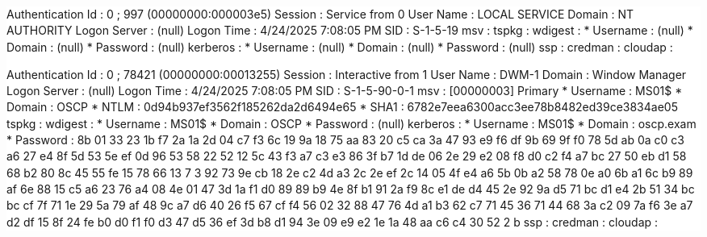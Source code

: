 Authentication Id : 0 ; 997 (00000000:000003e5)
Session           : Service from 0
User Name         : LOCAL SERVICE
Domain            : NT AUTHORITY
Logon Server      : (null)
Logon Time        : 4/24/2025 7:08:05 PM
SID               : S-1-5-19
        msv :
        tspkg :
        wdigest :
         * Username : (null)
         * Domain   : (null)
         * Password : (null)
        kerberos :
         * Username : (null)
         * Domain   : (null)
         * Password : (null)
        ssp :
        credman :
        cloudap :

Authentication Id : 0 ; 78421 (00000000:00013255)
Session           : Interactive from 1
User Name         : DWM-1
Domain            : Window Manager
Logon Server      : (null)
Logon Time        : 4/24/2025 7:08:05 PM
SID               : S-1-5-90-0-1
        msv :
         [00000003] Primary
         * Username : MS01$
         * Domain   : OSCP
         * NTLM     : 0d94b937ef3562f185262da2d6494e65
         * SHA1     : 6782e7eea6300acc3ee78b8482ed39ce3834ae05
        tspkg :
        wdigest :
         * Username : MS01$
         * Domain   : OSCP
         * Password : (null)
        kerberos :
         * Username : MS01$
         * Domain   : oscp.exam
         * Password : 8b 01 33 23 1b f7 2a 1a 2d 04 c7 f3 6c 19 9a 18 75 aa 83 20 c5 ca 3a 47 93 e9 f6 df 9b 69 9f f0 78 5d ab 0a c0 c3 a6 27 e4 8f 
5d 53 5e ef 0d 96 53 58 22 52 12 5c 43 f3 a7 c3 e3 86 3f b7 1d de 06 2e 29 e2 08 f8 d0 c2 f4 a7 bc 27 50 eb d1 58 68 b2 80 8c 45 55 fe 15 78 66 13 7
3 92 73 9e cb 18 2e c2 4d a3 2c 2e ef 2c 14 05 4f e4 a6 5b 0b a2 58 78 0e a0 6b a1 6c b9 89 af 6e 88 15 c5 a6 23 76 a4 08 4e 01 47 3d 1a f1 d0 89 89
 b9 4e 8f b1 91 2a f9 8c e1 de d4 45 2e 92 9a d5 71 bc d1 e4 2b 51 34 bc bc cf 7f 71 1e 29 5a 79 af 48 9c a7 d6 40 26 f5 67 cf f4 56 02 32 88 47 76 
4d a1 b3 62 c7 71 45 36 71 44 68 3a c2 09 7a f6 3e a7 d2 df 15 8f 24 fe b0 d0 f1 f0 d3 47 d5 36 ef 3d b8 d1 94 3e 09 e9 e2 1e 1a 48 aa c6 c4 30 52 2
b
        ssp :
        credman :
        cloudap :
